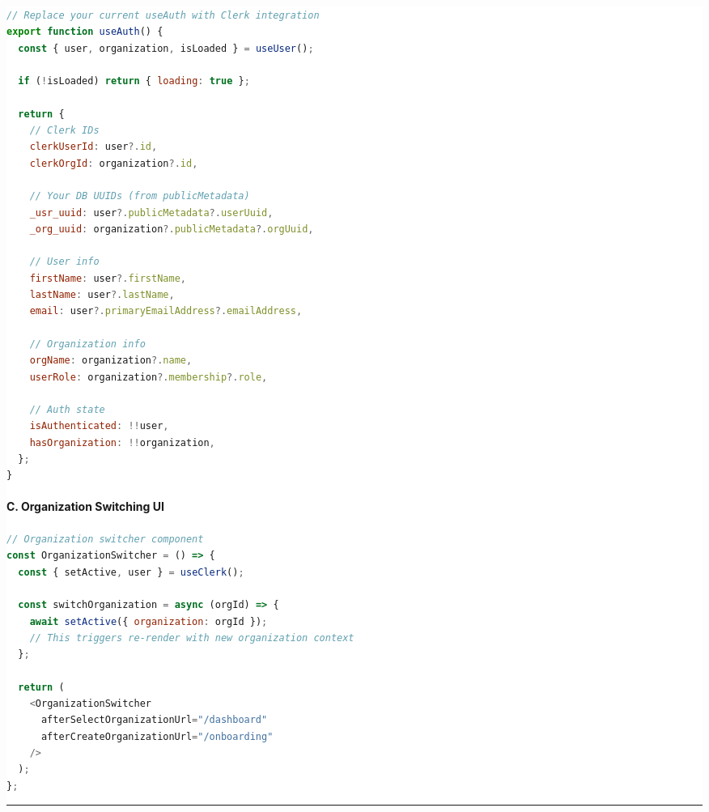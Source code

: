 ```javascript
// Replace your current useAuth with Clerk integration
export function useAuth() {
  const { user, organization, isLoaded } = useUser();

  if (!isLoaded) return { loading: true };

  return {
    // Clerk IDs
    clerkUserId: user?.id,
    clerkOrgId: organization?.id,

    // Your DB UUIDs (from publicMetadata)
    _usr_uuid: user?.publicMetadata?.userUuid,
    _org_uuid: organization?.publicMetadata?.orgUuid,

    // User info
    firstName: user?.firstName,
    lastName: user?.lastName,
    email: user?.primaryEmailAddress?.emailAddress,

    // Organization info
    orgName: organization?.name,
    userRole: organization?.membership?.role,

    // Auth state
    isAuthenticated: !!user,
    hasOrganization: !!organization,
  };
}
```

#### **C. Organization Switching UI**

```javascript
// Organization switcher component
const OrganizationSwitcher = () => {
  const { setActive, user } = useClerk();

  const switchOrganization = async (orgId) => {
    await setActive({ organization: orgId });
    // This triggers re-render with new organization context
  };

  return (
    <OrganizationSwitcher
      afterSelectOrganizationUrl="/dashboard"
      afterCreateOrganizationUrl="/onboarding"
    />
  );
};
```

---